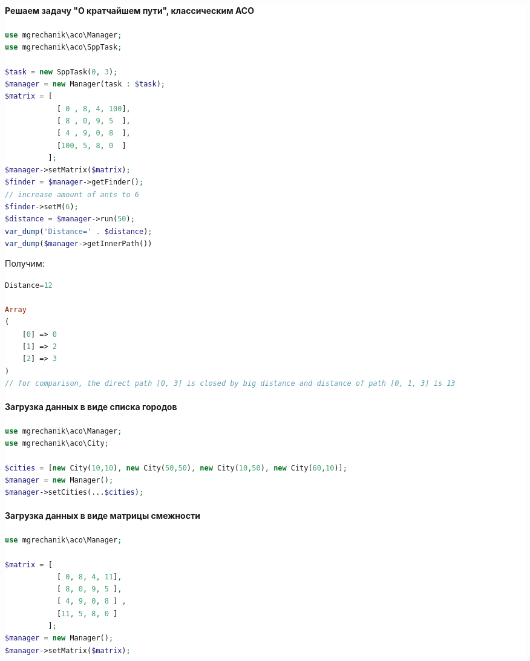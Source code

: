 #### Решаем задачу "О кратчайшем пути", классическим ACO

```php
use mgrechanik\aco\Manager;
use mgrechanik\aco\SppTask;

$task = new SppTask(0, 3);
$manager = new Manager(task : $task);
$matrix = [
            [ 0 , 8, 4, 100],
            [ 8 , 0, 9, 5  ],
            [ 4 , 9, 0, 8  ],
            [100, 5, 8, 0  ]
          ];
$manager->setMatrix($matrix);   
$finder = $manager->getFinder();
// increase amount of ants to 6
$finder->setM(6);
$distance = $manager->run(50);
var_dump('Distance=' . $distance);
var_dump($manager->getInnerPath())
```
Получим:
```php
Distance=12

Array
(
    [0] => 0
    [1] => 2
    [2] => 3
)
// for comparison, the direct path [0, 3] is closed by big distance and distance of path [0, 1, 3] is 13
```

#### Загрузка данных в виде списка городов
```php
use mgrechanik\aco\Manager;
use mgrechanik\aco\City;

$cities = [new City(10,10), new City(50,50), new City(10,50), new City(60,10)];
$manager = new Manager();
$manager->setCities(...$cities);
```


#### Загрузка данных в виде матрицы смежности
```php
use mgrechanik\aco\Manager;

$matrix = [
            [ 0, 8, 4, 11],
            [ 8, 0, 9, 5 ],
            [ 4, 9, 0, 8 ] ,
            [11, 5, 8, 0 ]
          ];
$manager = new Manager();
$manager->setMatrix($matrix);
```
